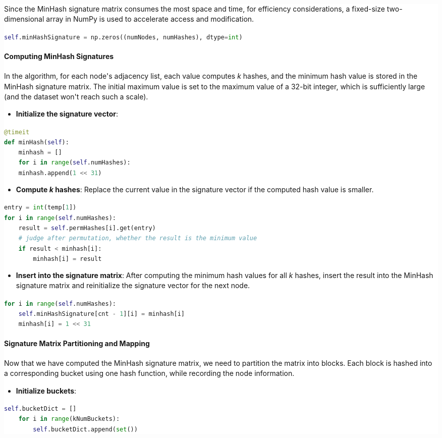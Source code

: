 Since the MinHash signature matrix consumes the most space and time, for efficiency considerations, a fixed-size two-dimensional array in NumPy is used to accelerate access and modification.

```python
self.minHashSignature = np.zeros((numNodes, numHashes), dtype=int)
```

#### Computing MinHash Signatures

In the algorithm, for each node's adjacency list, each value computes $k$ hashes, and the minimum hash value is stored in the MinHash signature matrix. The initial maximum value is set to the maximum value of a 32-bit integer, which is sufficiently large (and the dataset won't reach such a scale).

- **Initialize the signature vector**:

```python
@timeit
def minHash(self):
    minhash = []
    for i in range(self.numHashes):
    minhash.append(1 << 31)
```

- **Compute $k$ hashes**: Replace the current value in the signature vector if the computed hash value is smaller.

```python
entry = int(temp[1])
for i in range(self.numHashes):
    result = self.permHashes[i].get(entry)
    # judge after permutation, whether the result is the minimum value
    if result < minhash[i]:
        minhash[i] = result
```

- **Insert into the signature matrix**: After computing the minimum hash values for all $k$ hashes, insert the result into the MinHash signature matrix and reinitialize the signature vector for the next node.

```python
for i in range(self.numHashes):
    self.minHashSignature[cnt - 1][i] = minhash[i]
    minhash[i] = 1 << 31
```

#### Signature Matrix Partitioning and Mapping

Now that we have computed the MinHash signature matrix, we need to partition the matrix into blocks. Each block is hashed into a corresponding bucket using one hash function, while recording the node information.

- **Initialize buckets**:

```python
self.bucketDict = []
    for i in range(kNumBuckets):
        self.bucketDict.append(set())
```
